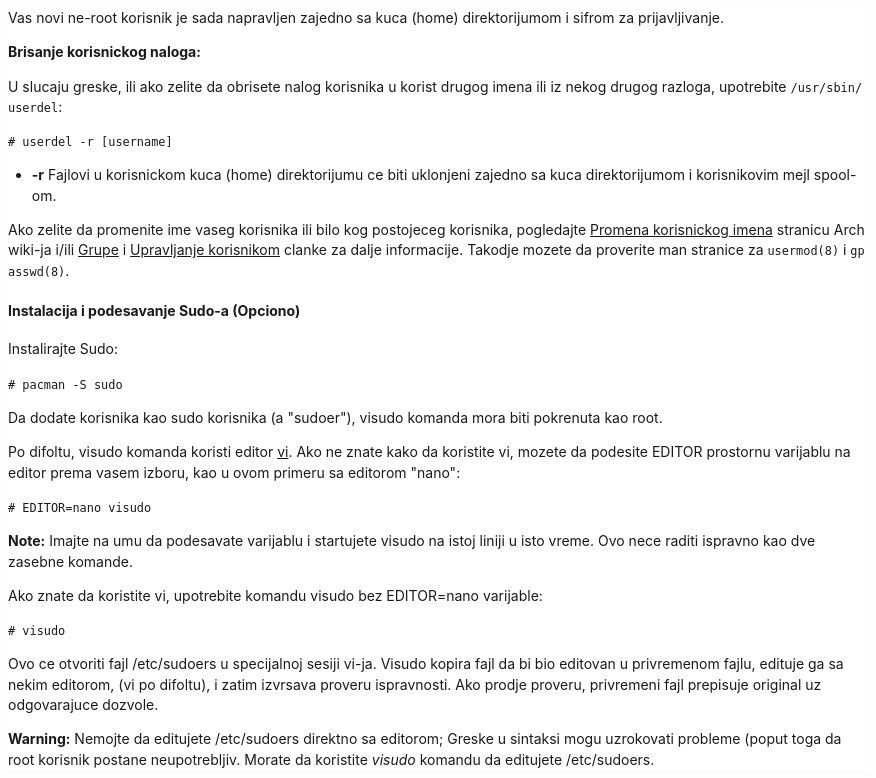 Vas novi ne-root korisnik je sada napravljen zajedno sa kuca (home) direktorijumom i sifrom za prijavljivanje.

**Brisanje korisnickog naloga:**

U slucaju greske, ili ako zelite da obrisete nalog korisnika u korist drugog imena ili iz nekog drugog razloga, upotrebite `/usr/sbin/userdel`:

```
# userdel -r [username]

```

*   **-r** Fajlovi u korisnickom kuca (home) direktorijumu ce biti uklonjeni zajedno sa kuca direktorijumom i korisnikovim mejl spool-om.

Ako zelite da promenite ime vaseg korisnika ili bilo kog postojeceg korisnika, pogledajte [Promena korisnickog imena](/index.php/Change_username "Change username") stranicu Arch wiki-ja i/ili [Grupe](/index.php/Groups "Groups") i [Upravljanje korisnikom](/index.php/User_Management "User Management") clanke za dalje informacije. Takodje mozete da proverite man stranice za `usermod(8)` i `gpasswd(8)`.

#### Instalacija i podesavanje Sudo-a (Opciono)

Instalirajte Sudo:

```
# pacman -S sudo

```

Da dodate korisnika kao sudo korisnika (a "sudoer"), visudo komanda mora biti pokrenuta kao root.

Po difoltu, visudo komanda koristi editor [vi](/index.php/Vi "Vi"). Ako ne znate kako da koristite vi, mozete da podesite EDITOR prostornu varijablu na editor prema vasem izboru, kao u ovom primeru sa editorom "nano":

```
# EDITOR=nano visudo

```

**Note:** Imajte na umu da podesavate varijablu i startujete visudo na istoj liniji u isto vreme. Ovo nece raditi ispravno kao dve zasebne komande.

Ako znate da koristite vi, upotrebite komandu visudo bez EDITOR=nano varijable:

```
# visudo

```

Ovo ce otvoriti fajl /etc/sudoers u specijalnoj sesiji vi-ja. Visudo kopira fajl da bi bio editovan u privremenom fajlu, edituje ga sa nekim editorom, (vi po difoltu), i zatim izvrsava proveru ispravnosti. Ako prodje proveru, privremeni fajl prepisuje original uz odgovarajuce dozvole.

**Warning:** Nemojte da editujete /etc/sudoers direktno sa editorom; Greske u sintaksi mogu uzrokovati probleme (poput toga da root korisnik postane neupotrebljiv. Morate da koristite *visudo* komandu da editujete /etc/sudoers.
